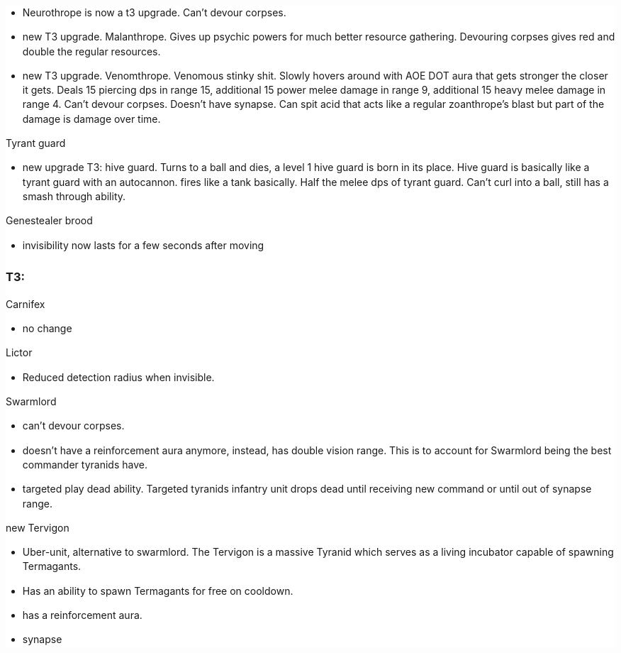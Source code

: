 - Neurothrope is now a t3 upgrade. Can’t devour corpses.
    
- new T3 upgrade. Malanthrope. Gives up psychic powers for much better resource gathering. Devouring corpses gives red and double the regular resources.
    
- new T3 upgrade. Venomthrope. Venomous stinky shit. Slowly hovers around with AOE DOT aura that gets stronger the closer it gets. Deals 15 piercing dps in range 15, additional 15 power melee damage in range 9, additional 15 heavy melee damage in range 4. Can’t devour corpses. Doesn’t have synapse. Can spit acid that acts like a regular zoanthrope’s blast but part of the damage is damage over time.
    

  

Tyrant guard

- new upgrade T3: hive guard. Turns to a ball and dies, a level 1 hive guard is born in its place. Hive guard is basically like a tyrant guard with an autocannon. fires like a tank basically. Half the melee dps of tyrant guard. Can’t curl into a ball, still has a smash through ability. 
    

  

Genestealer brood

- invisibility now lasts for a few seconds after moving
    

### T3:

Carnifex

- no change
    

  

Lictor

- Reduced detection radius when invisible.
    

  

Swarmlord

- can’t devour corpses.
    
- doesn’t have a reinforcement aura anymore, instead, has double vision range. This is to account for Swarmlord being the best commander tyranids have.
    
- targeted play dead ability. Targeted tyranids infantry unit drops dead until receiving new command or until out of synapse range.
    

  

new Tervigon 

- Uber-unit, alternative to swarmlord. The Tervigon is a massive Tyranid which serves as a living incubator capable of spawning Termagants.
    
- Has an ability to spawn Termagants for free on cooldown.
    
- has a reinforcement aura.
    
- synapse
    